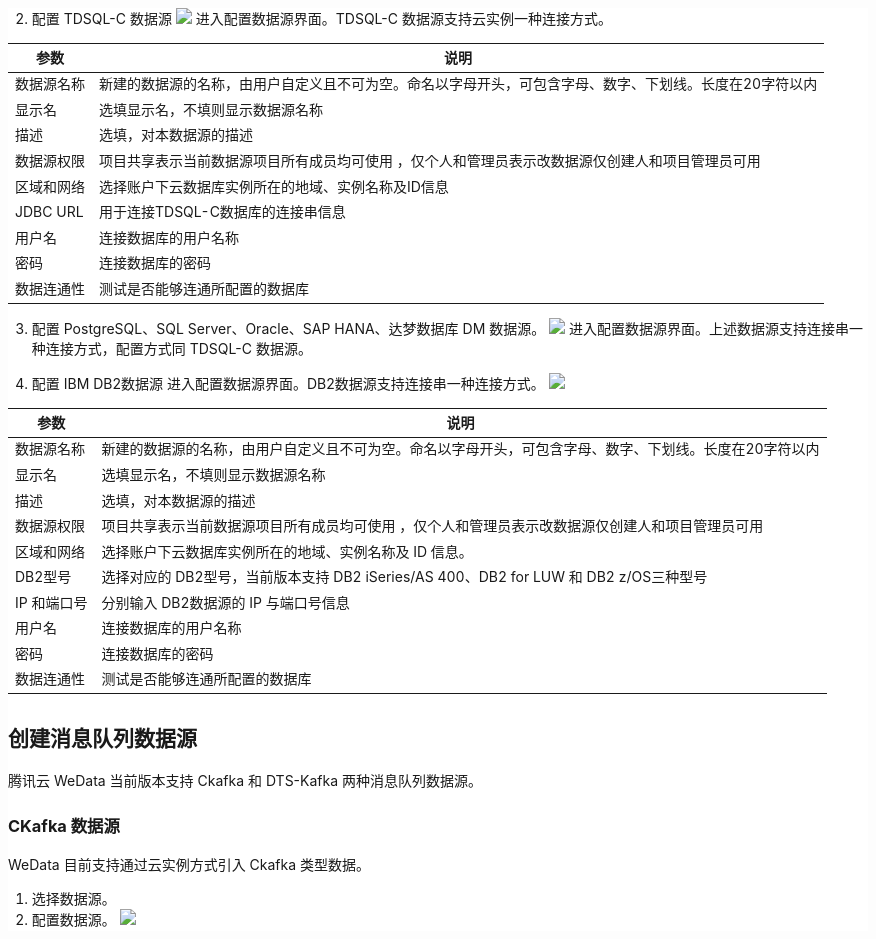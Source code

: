 2. 配置 TDSQL-C 数据源
![](https://qcloudimg.tencent-cloud.cn/raw/981ad6b9eae85257a082be2a85570c96.png)
进入配置数据源界面。TDSQL-C 数据源支持云实例一种连接方式。

| 参数 | 说明 |
|---------|---------|
| 数据源名称	| 新建的数据源的名称，由用户自定义且不可为空。命名以字母开头，可包含字母、数字、下划线。长度在20字符以内| 
| 显示名	| 选填显示名，不填则显示数据源名称| 
| 描述	| 选填，对本数据源的描述| 
| 数据源权限	| 项目共享表示当前数据源项目所有成员均可使用 ，仅个人和管理员表示改数据源仅创建人和项目管理员可用| 
| 区域和网络	| 选择账户下云数据库实例所在的地域、实例名称及ID信息| 
| JDBC URL	| 用于连接TDSQL-C数据库的连接串信息| 
| 用户名	| 连接数据库的用户名称| 
| 密码	| 连接数据库的密码| 
| 数据连通性	| 测试是否能够连通所配置的数据库| 

3. 配置 PostgreSQL、SQL Server、Oracle、SAP HANA、达梦数据库 DM 数据源。
![](https://qcloudimg.tencent-cloud.cn/raw/681007b4eaf1d87effb9e93d84333428.png)
进入配置数据源界面。上述数据源支持连接串一种连接方式，配置方式同 TDSQL-C 数据源。

4. 配置 IBM DB2数据源
进入配置数据源界面。DB2数据源支持连接串一种连接方式。
![](https://qcloudimg.tencent-cloud.cn/raw/66cffa7652787014535ddd6f8ef0484d.png)

| 参数 | 说明 | 
|---------|---------|
| 数据源名称	| 新建的数据源的名称，由用户自定义且不可为空。命名以字母开头，可包含字母、数字、下划线。长度在20字符以内| 
| 显示名| 	选填显示名，不填则显示数据源名称| 
| 描述	| 选填，对本数据源的描述| 
| 数据源权限	| 项目共享表示当前数据源项目所有成员均可使用 ，仅个人和管理员表示改数据源仅创建人和项目管理员可用| 
| 区域和网络	| 选择账户下云数据库实例所在的地域、实例名称及 ID 信息。| 
| DB2型号	| 选择对应的 DB2型号，当前版本支持 DB2 iSeries/AS 400、DB2 for LUW 和 DB2 z/OS三种型号| 
| IP 和端口号	| 分别输入 DB2数据源的 IP 与端口号信息| 
| 用户名	| 连接数据库的用户名称| 
| 密码	| 连接数据库的密码| 
| 数据连通性	| 测试是否能够连通所配置的数据库| 

## 创建消息队列数据源
腾讯云 WeData 当前版本支持 Ckafka 和 DTS-Kafka 两种消息队列数据源。
### CKafka 数据源
WeData 目前支持通过云实例方式引入 Ckafka 类型数据。
1. 选择数据源。
2. 配置数据源。
![](https://qcloudimg.tencent-cloud.cn/raw/45c6b05edc241f4b76a9ee8c294fc06b.png)
